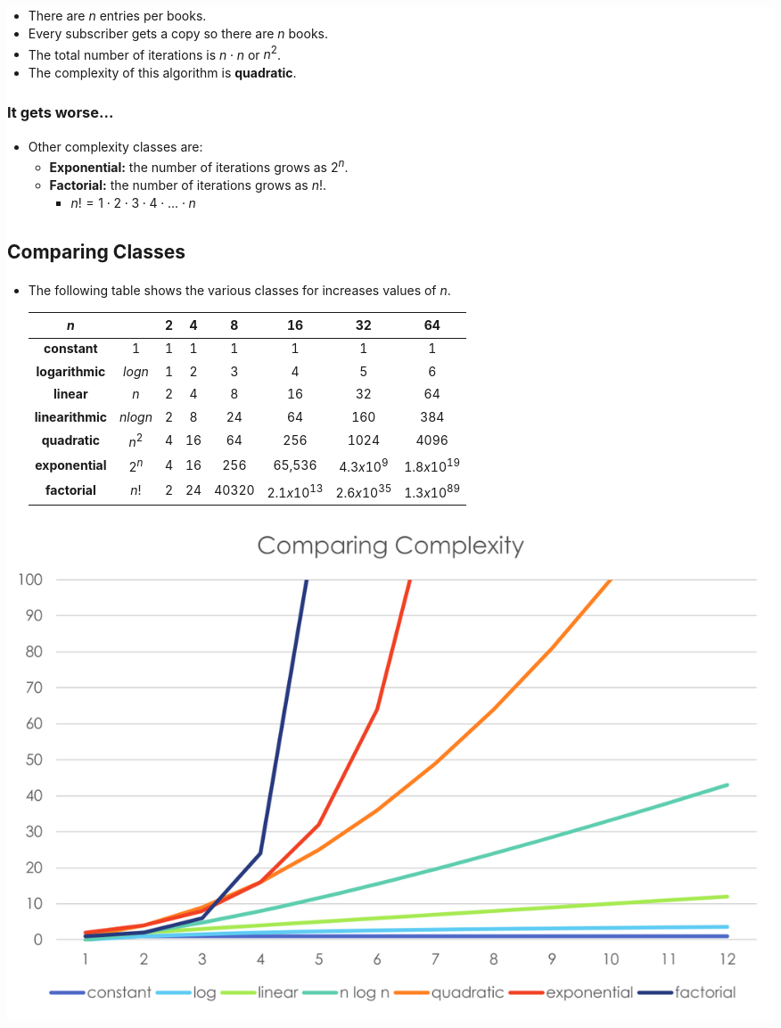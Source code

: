 * There are $n$ entries per books.
* Every subscriber gets a copy so there are $n$ books.
* The total number of iterations is $n\cdot n$ or $n^2$.
* The complexity of this algorithm is **quadratic**.

### It gets worse...

* Other complexity classes are:
  * **Exponential:** the number of iterations grows as $2^n$.
  * **Factorial:** the number of iterations grows as $n!$.
    * $n! = 1 \cdot 2 \cdot 3 \cdot 4 \cdot ... \cdot n$

## Comparing Classes

* The following table shows the various classes for increases values of $n$.

  |     __$n$__      |             | $2$  | $4$  |  $8$  |     $16$      |       $32$       |      $64$       |
  | :--------------: | :---------: | :--: | :--: | :---: | :-----------: | :--------------: | :-------------: |
  |   **constant**   |     $1$     |  1   |  1   |   1   |       1       |        1         |        1        |
  | **logarithmic**  |  $log  n$   |  1   |  2   |   3   |       4       |        5         |        6        |
  |    **linear**    |     $n$     |  2   |  4   |   8   |      16       |        32        |       64        |
  | **linearithmic** | $n  log  n$ |  2   |  8   |  24   |      64       |       160        |       384       |
  |  **quadratic**   |    $n^2$    |  4   |  16  |  64   |      256      |       1024       |      4096       |
  | **exponential**  |    $2^n$    |  4   |  16  |  256  |    65,536     |   $4.3 x 10^9$   |  $1.8x10^{19}$  |
  |  **factorial**   |    $n!$     |  2   |  24  | 40320 | $2.1 x 10^13$ | $2.6  x 10^{35}$ | $1.3 x 10^{89}$ |

![Comparing Complexity graph](./img/1_6.png)